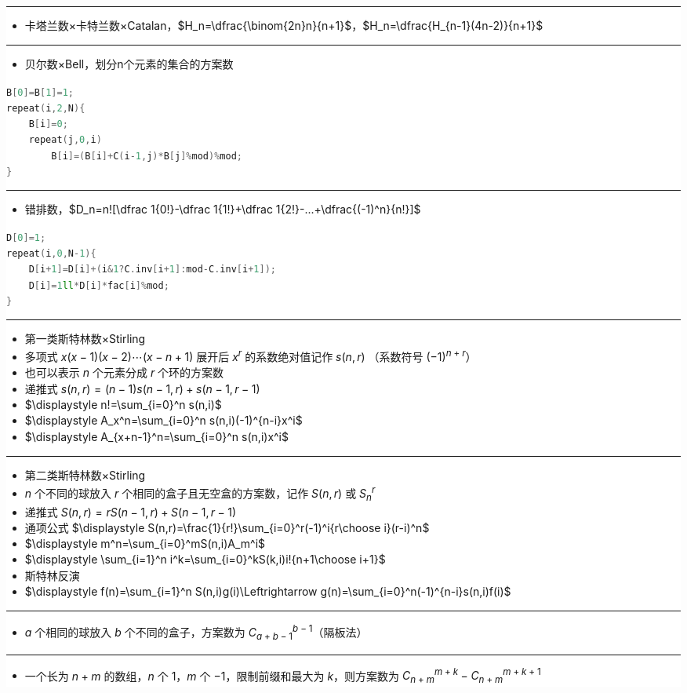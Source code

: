 ***

- 卡塔兰数×卡特兰数×Catalan，$H_n=\dfrac{\binom{2n}n}{n+1}$，$H_n=\dfrac{H_{n-1}(4n-2)}{n+1}$

***

- 贝尔数×Bell，划分n个元素的集合的方案数

```c++
B[0]=B[1]=1;
repeat(i,2,N){
	B[i]=0;
	repeat(j,0,i)
		B[i]=(B[i]+C(i-1,j)*B[j]%mod)%mod;
}
```

***

- 错排数，$D_n=n![\dfrac 1{0!}-\dfrac 1{1!}+\dfrac 1{2!}-...+\dfrac{(-1)^n}{n!}]$

```c++
D[0]=1;
repeat(i,0,N-1){
	D[i+1]=D[i]+(i&1?C.inv[i+1]:mod-C.inv[i+1]);
	D[i]=1ll*D[i]*fac[i]%mod;
}
```

***

- 第一类斯特林数×Stirling
- 多项式 $x(x-1)(x-2) \cdots (x-n+1)$ 展开后 $x^r$ 的系数绝对值记作 $s(n,r)$ （系数符号 $(-1)^{n+r}$）
- 也可以表示 $n$ 个元素分成 $r$ 个环的方案数
- 递推式 $s(n,r) = (n-1)s(n-1,r)+s(n-1,r-1)$
- $\displaystyle n!=\sum_{i=0}^n s(n,i)$
- $\displaystyle A_x^n=\sum_{i=0}^n s(n,i)(-1)^{n-i}x^i$
- $\displaystyle A_{x+n-1}^n=\sum_{i=0}^n s(n,i)x^i$

***

- 第二类斯特林数×Stirling
- $n$ 个不同的球放入 $r$ 个相同的盒子且无空盒的方案数，记作 $S(n,r)$ 或 $S_n^r$
- 递推式 $S(n,r) = r S(n-1,r) + S(n-1,r-1)$
- 通项公式 $\displaystyle S(n,r)=\frac{1}{r!}\sum_{i=0}^r(-1)^i{r\choose i}(r-i)^n$
- $\displaystyle m^n=\sum_{i=0}^mS(n,i)A_m^i$
- $\displaystyle \sum_{i=1}^n i^k=\sum_{i=0}^kS(k,i)i!{n+1\choose i+1}$
- 斯特林反演
- $\displaystyle f(n)=\sum_{i=1}^n S(n,i)g(i)\Leftrightarrow g(n)=\sum_{i=0}^n(-1)^{n-i}s(n,i)f(i)$

***

- $a$ 个相同的球放入 $b$ 个不同的盒子，方案数为 $C_{a+b-1}^{b-1}$（隔板法）

***

- 一个长为 $n+m$ 的数组，$n$ 个 $1$，$m$ 个 $-1$，限制前缀和最大为 $k$，则方案数为 $C_{n+m}^{m+k}-C_{n+m}^{m+k+1}$
